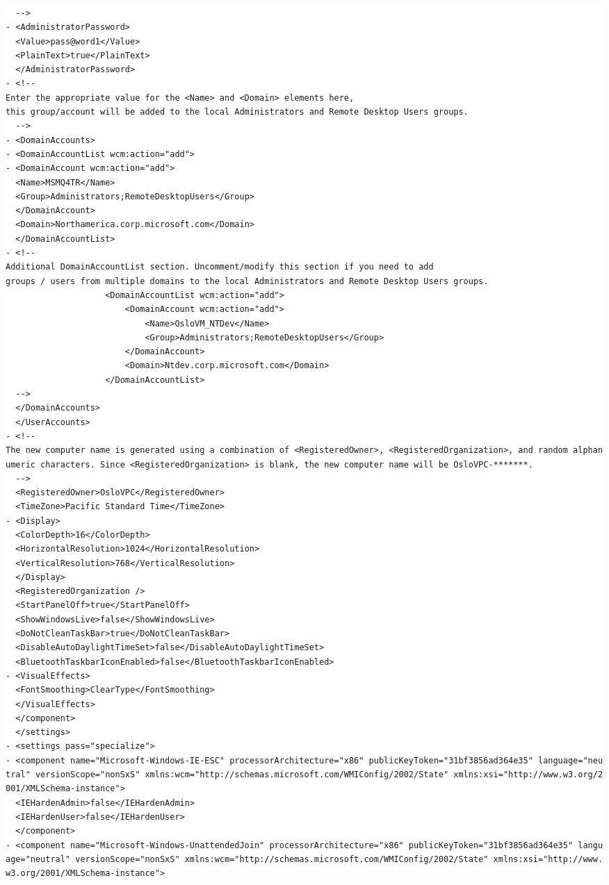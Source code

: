 ```  
  -->   
- <AdministratorPassword>  
  <Value>pass@word1</Value>   
  <PlainText>true</PlainText>   
  </AdministratorPassword>  
- <!--   
Enter the appropriate value for the <Name> and <Domain> elements here,   
this group/account will be added to the local Administrators and Remote Desktop Users groups.  
  -->   
- <DomainAccounts>  
- <DomainAccountList wcm:action="add">  
- <DomainAccount wcm:action="add">  
  <Name>MSMQ4TR</Name>   
  <Group>Administrators;RemoteDesktopUsers</Group>   
  </DomainAccount>  
  <Domain>Northamerica.corp.microsoft.com</Domain>   
  </DomainAccountList>  
- <!--   
Additional DomainAccountList section. Uncomment/modify this section if you need to add   
groups / users from multiple domains to the local Administrators and Remote Desktop Users groups.  
                    <DomainAccountList wcm:action="add">  
                        <DomainAccount wcm:action="add">  
                            <Name>OsloVM_NTDev</Name>  
                            <Group>Administrators;RemoteDesktopUsers</Group>  
                        </DomainAccount>  
                        <Domain>Ntdev.corp.microsoft.com</Domain>  
                    </DomainAccountList>  
  -->   
  </DomainAccounts>  
  </UserAccounts>  
- <!--   
The new computer name is generated using a combination of <RegisteredOwner>, <RegisteredOrganization>, and random alphanumeric characters. Since <RegisteredOrganization> is blank, the new computer name will be OsloVPC-*******.  
  -->   
  <RegisteredOwner>OsloVPC</RegisteredOwner>   
  <TimeZone>Pacific Standard Time</TimeZone>   
- <Display>  
  <ColorDepth>16</ColorDepth>   
  <HorizontalResolution>1024</HorizontalResolution>   
  <VerticalResolution>768</VerticalResolution>   
  </Display>  
  <RegisteredOrganization />   
  <StartPanelOff>true</StartPanelOff>   
  <ShowWindowsLive>false</ShowWindowsLive>   
  <DoNotCleanTaskBar>true</DoNotCleanTaskBar>   
  <DisableAutoDaylightTimeSet>false</DisableAutoDaylightTimeSet>   
  <BluetoothTaskbarIconEnabled>false</BluetoothTaskbarIconEnabled>   
- <VisualEffects>  
  <FontSmoothing>ClearType</FontSmoothing>   
  </VisualEffects>  
  </component>  
  </settings>  
- <settings pass="specialize">  
- <component name="Microsoft-Windows-IE-ESC" processorArchitecture="x86" publicKeyToken="31bf3856ad364e35" language="neutral" versionScope="nonSxS" xmlns:wcm="http://schemas.microsoft.com/WMIConfig/2002/State" xmlns:xsi="http://www.w3.org/2001/XMLSchema-instance">  
  <IEHardenAdmin>false</IEHardenAdmin>   
  <IEHardenUser>false</IEHardenUser>   
  </component>  
- <component name="Microsoft-Windows-UnattendedJoin" processorArchitecture="x86" publicKeyToken="31bf3856ad364e35" language="neutral" versionScope="nonSxS" xmlns:wcm="http://schemas.microsoft.com/WMIConfig/2002/State" xmlns:xsi="http://www.w3.org/2001/XMLSchema-instance">  
```